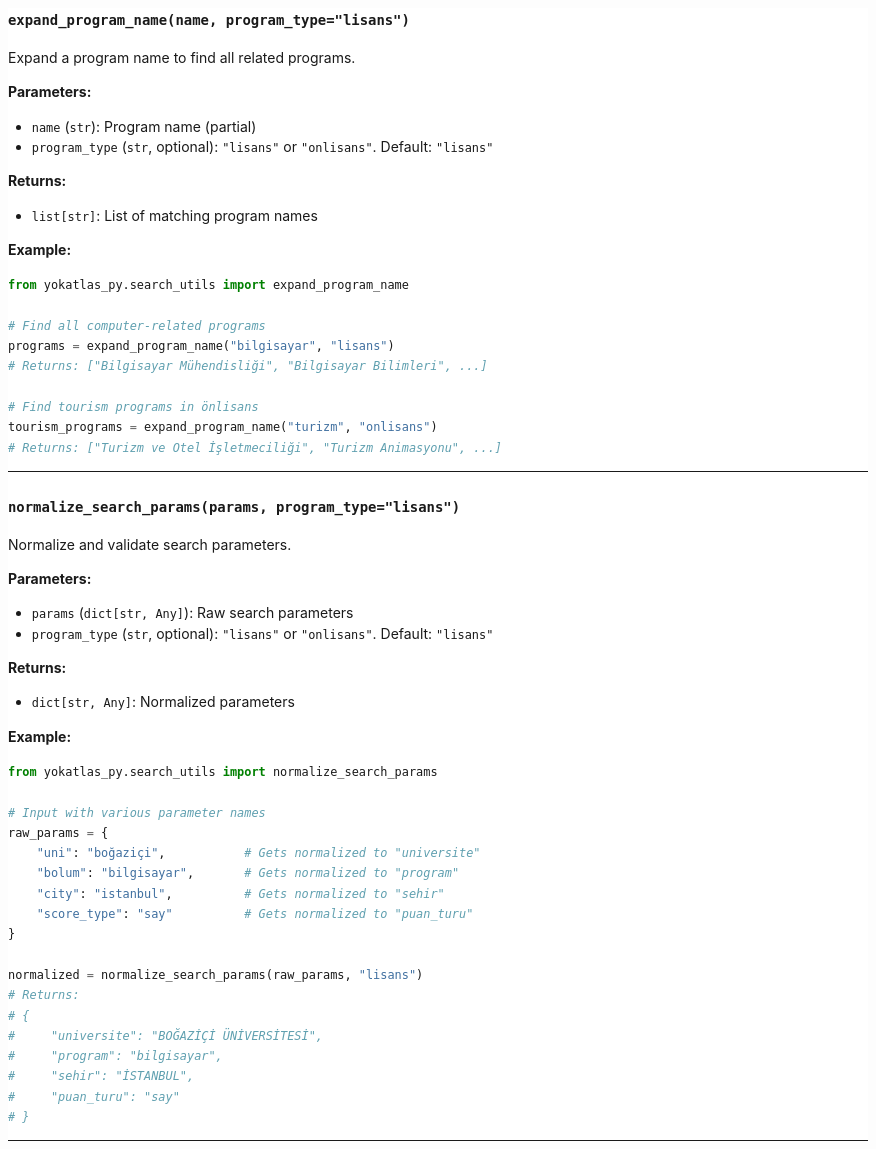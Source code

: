 
### `expand_program_name(name, program_type="lisans")`

Expand a program name to find all related programs.

**Parameters:**
- `name` (`str`): Program name (partial)
- `program_type` (`str`, optional): `"lisans"` or `"onlisans"`. Default: `"lisans"`

**Returns:**
- `list[str]`: List of matching program names

**Example:**
```python
from yokatlas_py.search_utils import expand_program_name

# Find all computer-related programs
programs = expand_program_name("bilgisayar", "lisans")
# Returns: ["Bilgisayar Mühendisliği", "Bilgisayar Bilimleri", ...]

# Find tourism programs in önlisans
tourism_programs = expand_program_name("turizm", "onlisans")
# Returns: ["Turizm ve Otel İşletmeciliği", "Turizm Animasyonu", ...]
```

---

### `normalize_search_params(params, program_type="lisans")`

Normalize and validate search parameters.

**Parameters:**
- `params` (`dict[str, Any]`): Raw search parameters
- `program_type` (`str`, optional): `"lisans"` or `"onlisans"`. Default: `"lisans"`

**Returns:**
- `dict[str, Any]`: Normalized parameters

**Example:**
```python
from yokatlas_py.search_utils import normalize_search_params

# Input with various parameter names
raw_params = {
    "uni": "boğaziçi",           # Gets normalized to "universite"
    "bolum": "bilgisayar",       # Gets normalized to "program"
    "city": "istanbul",          # Gets normalized to "sehir"
    "score_type": "say"          # Gets normalized to "puan_turu"
}

normalized = normalize_search_params(raw_params, "lisans")
# Returns:
# {
#     "universite": "BOĞAZİÇİ ÜNİVERSİTESİ",
#     "program": "bilgisayar",
#     "sehir": "İSTANBUL",
#     "puan_turu": "say"
# }
```

---